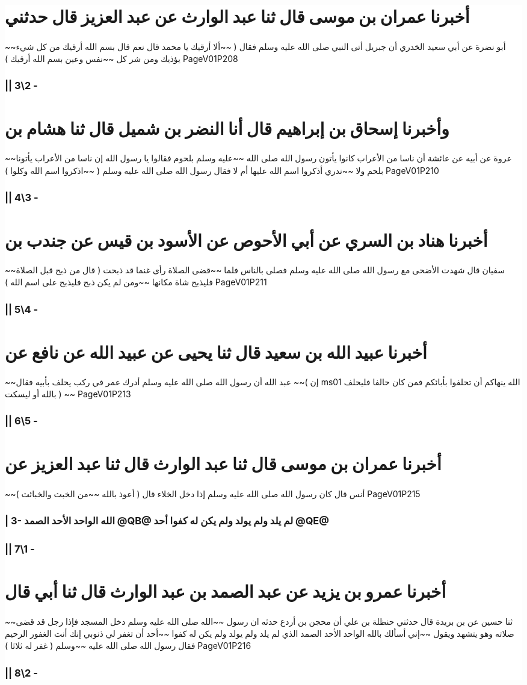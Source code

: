 # أخبرنا عمران بن موسى قال ثنا عبد الوارث عن عبد العزيز قال حدثني
~~أبو نضرة عن أبي سعيد الخدري أن جبريل أتى النبي صلى الله عليه وسلم فقال (
~~ألا أرقيك يا محمد قال نعم قال بسم الله أرقيك من كل شيء يؤذيك ومن شر كل
~~نفس وعين بسم الله أرقيك )
PageV01P208
### || 3\2 -
# وأخبرنا إسحاق بن إبراهيم قال أنا النضر بن شميل قال ثنا هشام بن
~~عروة عن أبيه عن عائشة أن ناسا من الأعراب كانوا يأتون رسول الله صلى الله
~~عليه وسلم بلحوم فقالوا يا رسول الله إن ناسا من الأعراب يأتونا بلحم ولا
~~ندري أذكروا اسم الله عليها أم لا فقال رسول الله صلى الله عليه وسلم (
~~اذكروا اسم الله وكلوا )
PageV01P210
### || 4\3 -
# أخبرنا هناد بن السري عن أبي الأحوص عن الأسود بن قيس عن جندب بن
~~سفيان قال شهدت الأضحى مع رسول الله صلى الله عليه وسلم فصلى بالناس فلما
~~قضى الصلاة رأى غنما قد ذبحت ( قال من ذبح قبل الصلاة فليذبح شاة مكانها
~~ومن لم يكن ذبح فليذبح على اسم الله )
PageV01P211
### || 5\4 -
# أخبرنا عبيد الله بن سعيد قال ثنا يحيى عن عبيد الله عن نافع عن
~~عبد الله أن رسول الله صلى الله عليه وسلم أدرك عمر في ركب يحلف بأبيه فقال
~~( إن ms01 الله ينهاكم أن تحلفوا بأبائكم فمن كان حالفا فليحلف بالله أو ليسكت )
~~
PageV01P213
### || 6\5 -
# أخبرنا عمران بن موسى قال ثنا عبد الوارث قال ثنا عبد العزيز عن
~~أنس قال كان رسول الله صلى الله عليه وسلم إذا دخل الخلاء قال ( أعوذ بالله
~~من الخبث والخبائث )
PageV01P215
### | 3- الله الواحد الأحد الصمد @QB@ لم يلد ولم يولد ولم يكن له كفوا أحد @QE@
### || 7\1 -
# أخبرنا عمرو بن يزيد عن عبد الصمد بن عبد الوارث قال ثنا أبي قال
~~ثنا حسين عن بن بريدة قال حدثني حنظلة بن علي أن محجن بن أردع حدثه ان رسول
~~الله صلى الله عليه وسلم دخل المسجد فإذا رجل قد قضى صلاته وهو يتشهد ويقول
~~إني أسألك بالله الواحد الأحد الصمد الذي لم يلد ولم يولد ولم يكن له كفوا
~~أحد أن تغفر لي ذنوبي إنك أنت الغفور الرحيم فقال رسول الله صلى الله عليه
~~وسلم ( غفر له ثلاثا )
PageV01P216
### || 8\2 -